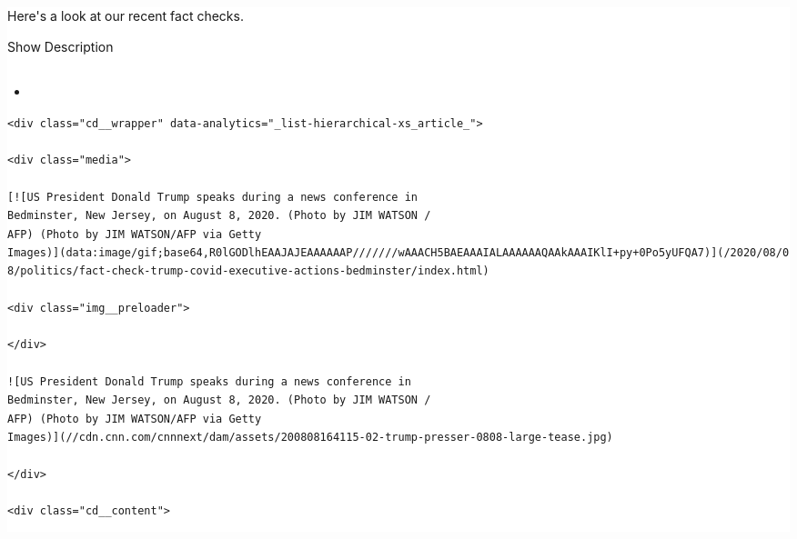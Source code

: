 Here's a look at our recent fact checks.

</div>

<div class="metadata-header__description-toggle show-desc" data-bundle="metadata">

Show Description

</div>

</div>

</div>

</div>

<div class="l-container">

</div>

<div id="zone2" class="section zn zn-zone2 zn-left-fluid-right-stack zn--idx-0 zn--ordinary t-light zn-has-two-containers" data-eq-pts="xsmall: 0, medium: 460, large: 780, full16x9: 1100" data-vr-zone="zone-0-0" data-zone-label="Page top" data-containers="2">

<div class="zn-top">

<div class="zn-top__background">

</div>

</div>

<div class="l-container">

<div class="zn__containers">

<div class="column zn">

  - 
    
    <div class="cd__wrapper" data-analytics="_list-hierarchical-xs_article_">
    
    <div class="media">
    
    [![US President Donald Trump speaks during a news conference in
    Bedminster, New Jersey, on August 8, 2020. (Photo by JIM WATSON /
    AFP) (Photo by JIM WATSON/AFP via Getty
    Images)](data:image/gif;base64,R0lGODlhEAAJAJEAAAAAAP///////wAAACH5BAEAAAIALAAAAAAQAAkAAAIKlI+py+0Po5yUFQA7)](/2020/08/08/politics/fact-check-trump-covid-executive-actions-bedminster/index.html)
    
    <div class="img__preloader">
    
    </div>
    
    ![US President Donald Trump speaks during a news conference in
    Bedminster, New Jersey, on August 8, 2020. (Photo by JIM WATSON /
    AFP) (Photo by JIM WATSON/AFP via Getty
    Images)](//cdn.cnn.com/cnnnext/dam/assets/200808164115-02-trump-presser-0808-large-tease.jpg)
    
    </div>
    
    <div class="cd__content">
    
